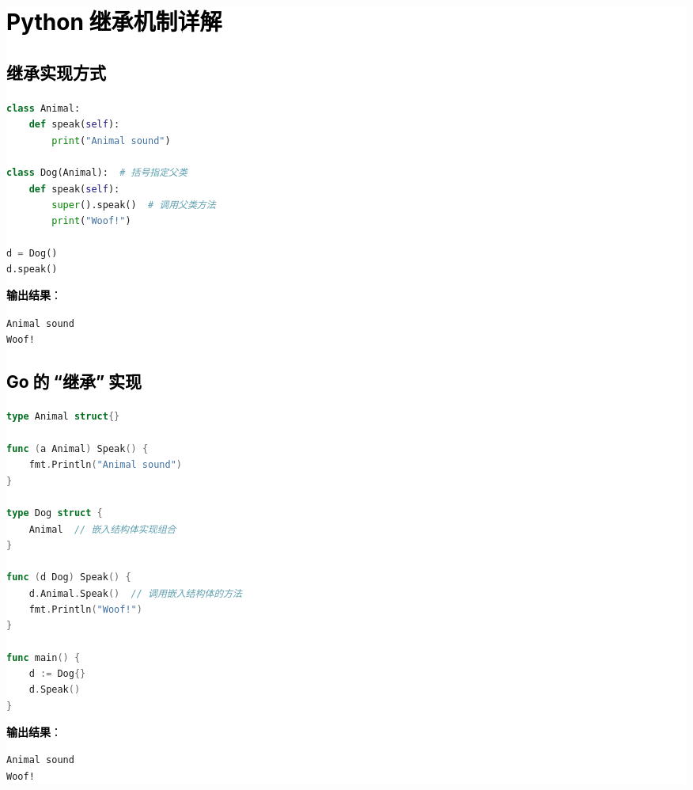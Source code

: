 # <font style="color:rgb(0, 0, 0);">Python 继承机制详解</font>
## <font style="color:rgb(0, 0, 0);">继承实现方式</font>
```python
class Animal:
    def speak(self):
        print("Animal sound")

class Dog(Animal):  # 括号指定父类
    def speak(self):
        super().speak()  # 调用父类方法
        print("Woof!")

d = Dog()
d.speak()
```

**<font style="color:rgb(0, 0, 0);">输出结果</font>**<font style="color:rgb(0, 0, 0);">：</font>

```plain
Animal sound
Woof!
```

## <font style="color:rgb(0, 0, 0);">Go 的 “继承” 实现</font>
```go
type Animal struct{}

func (a Animal) Speak() {
    fmt.Println("Animal sound")
}

type Dog struct {
    Animal  // 嵌入结构体实现组合
}

func (d Dog) Speak() {
    d.Animal.Speak()  // 调用嵌入结构体的方法
    fmt.Println("Woof!")
}

func main() {
    d := Dog{}
    d.Speak()
}
```

**<font style="color:rgb(0, 0, 0);">输出结果</font>**<font style="color:rgb(0, 0, 0);">：</font>

```plain
Animal sound
Woof!
```
